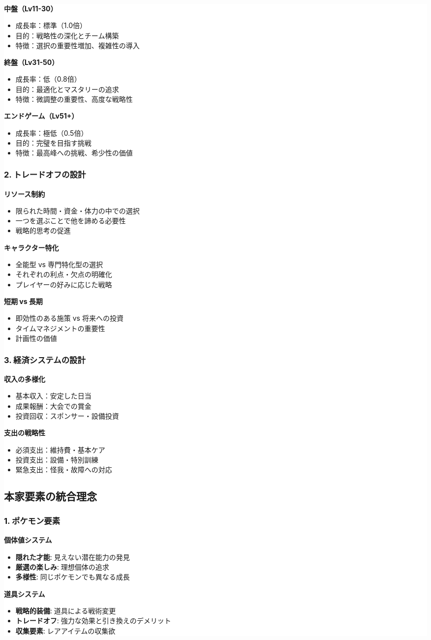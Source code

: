 **中盤（Lv11-30）**
- 成長率：標準（1.0倍）
- 目的：戦略性の深化とチーム構築
- 特徴：選択の重要性増加、複雑性の導入

**終盤（Lv31-50）**
- 成長率：低（0.8倍）
- 目的：最適化とマスタリーの追求
- 特徴：微調整の重要性、高度な戦略性

**エンドゲーム（Lv51+）**
- 成長率：極低（0.5倍）
- 目的：完璧を目指す挑戦
- 特徴：最高峰への挑戦、希少性の価値

### 2. トレードオフの設計

**リソース制約**
- 限られた時間・資金・体力の中での選択
- 一つを選ぶことで他を諦める必要性
- 戦略的思考の促進

**キャラクター特化**
- 全能型 vs 専門特化型の選択
- それぞれの利点・欠点の明確化
- プレイヤーの好みに応じた戦略

**短期 vs 長期**
- 即効性のある施策 vs 将来への投資
- タイムマネジメントの重要性
- 計画性の価値

### 3. 経済システムの設計

**収入の多様化**
- 基本収入：安定した日当
- 成果報酬：大会での賞金
- 投資回収：スポンサー・設備投資

**支出の戦略性**
- 必須支出：維持費・基本ケア
- 投資支出：設備・特別訓練
- 緊急支出：怪我・故障への対応

## 本家要素の統合理念

### 1. ポケモン要素

**個体値システム**
- **隠れた才能**: 見えない潜在能力の発見
- **厳選の楽しみ**: 理想個体の追求
- **多様性**: 同じポケモンでも異なる成長

**道具システム**
- **戦略的装備**: 道具による戦術変更
- **トレードオフ**: 強力な効果と引き換えのデメリット
- **収集要素**: レアアイテムの収集欲

